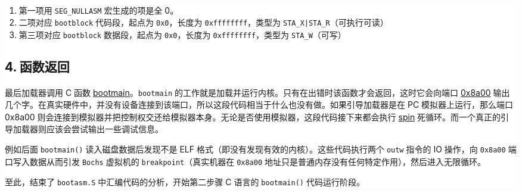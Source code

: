 1. 第一项用 `SEG_NULLASM` 宏生成的项是全 0。
2. 二项对应 `bootblock` 代码段，起点为 `0x0`，长度为 `0xffffffff`，类型为 `STA_X|STA_R`（可执行可读）
3. 第三项对应 `bootblock` 数据段，起点为 `0x0`，长度为 `0xffffffff`，类型为 `STA_W`（可写）

## 4. 函数返回

最后加载器调用 C 函数 [bootmain](https://github.com/professordeng/xv6-expansion/blob/master/bootasm.S#L66)。`bootmain` 的工作就是加载并运行内核。只有在出错时该函数才会返回，这时它会向端口 [0x8a00](https://github.com/professordeng/xv6-expansion/blob/master/bootasm.S#L70) 输出几个字。在真实硬件中，并没有设备连接到该端口，所以这段代码相当于什么也没有做。如果引导加载器是在 PC 模拟器上运行，那么端口 0x8a00 则会连接到模拟器并把控制权交还给模拟器本身。无论是否使用模拟器，这段代码接下来都会执行 [spin](https://github.com/professordeng/xv6-expansion/blob/master/bootasm.S#L75) 死循环。而一个真正的引导加载器则应该会尝试输出一些调试信息。

例如后面 `bootmain()` 读入磁盘数据后发现不是 ELF 格式（即没有发现有效的内核）。这些代码执行两个 `outw` 指令的 IO 操作，向 `0x8a00` 端口写入数据从而引发 `Bochs` 虚拟机的 `breakpoint`（真实机器在 `0x8a00` 地址只是普通内存没有任何特定作用），然后进入无限循环。

至此，结束了 `bootasm.S` 中汇编代码的分析，开始第二步骤 C 语言的 `bootmain()` 代码运行阶段。

